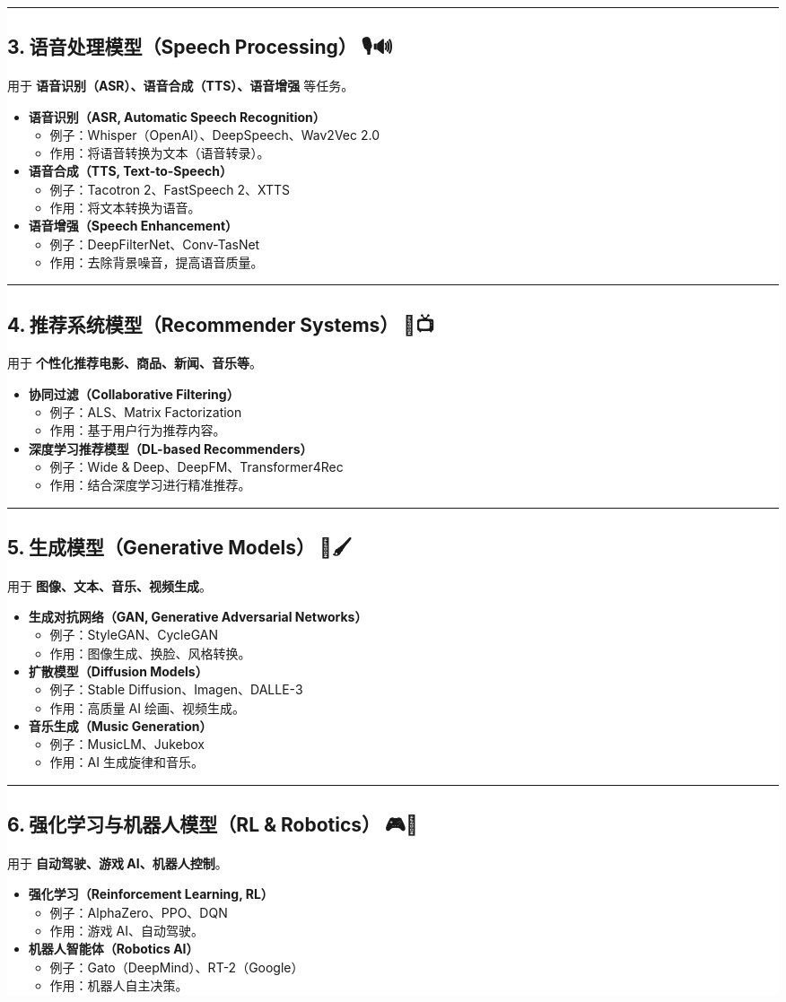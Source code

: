 ------

## **3. 语音处理模型（Speech Processing）** 🎙️🔊

用于 **语音识别（ASR）、语音合成（TTS）、语音增强** 等任务。

- **语音识别（ASR, Automatic Speech Recognition）**
  - 例子：Whisper（OpenAI）、DeepSpeech、Wav2Vec 2.0
  - 作用：将语音转换为文本（语音转录）。
- **语音合成（TTS, Text-to-Speech）**
  - 例子：Tacotron 2、FastSpeech 2、XTTS
  - 作用：将文本转换为语音。
- **语音增强（Speech Enhancement）**
  - 例子：DeepFilterNet、Conv-TasNet
  - 作用：去除背景噪音，提高语音质量。

------

## **4. 推荐系统模型（Recommender Systems）** 🎯📺

用于 **个性化推荐电影、商品、新闻、音乐等**。

- **协同过滤（Collaborative Filtering）**
  - 例子：ALS、Matrix Factorization
  - 作用：基于用户行为推荐内容。
- **深度学习推荐模型（DL-based Recommenders）**
  - 例子：Wide & Deep、DeepFM、Transformer4Rec
  - 作用：结合深度学习进行精准推荐。

------

## **5. 生成模型（Generative Models）** 🎨🖌️

用于 **图像、文本、音乐、视频生成**。

- **生成对抗网络（GAN, Generative Adversarial Networks）**
  - 例子：StyleGAN、CycleGAN
  - 作用：图像生成、换脸、风格转换。
- **扩散模型（Diffusion Models）**
  - 例子：Stable Diffusion、Imagen、DALLE-3
  - 作用：高质量 AI 绘画、视频生成。
- **音乐生成（Music Generation）**
  - 例子：MusicLM、Jukebox
  - 作用：AI 生成旋律和音乐。

------

## **6. 强化学习与机器人模型（RL & Robotics）** 🎮🤖

用于 **自动驾驶、游戏 AI、机器人控制**。

- **强化学习（Reinforcement Learning, RL）**
  - 例子：AlphaZero、PPO、DQN
  - 作用：游戏 AI、自动驾驶。
- **机器人智能体（Robotics AI）**
  - 例子：Gato（DeepMind）、RT-2（Google）
  - 作用：机器人自主决策。
